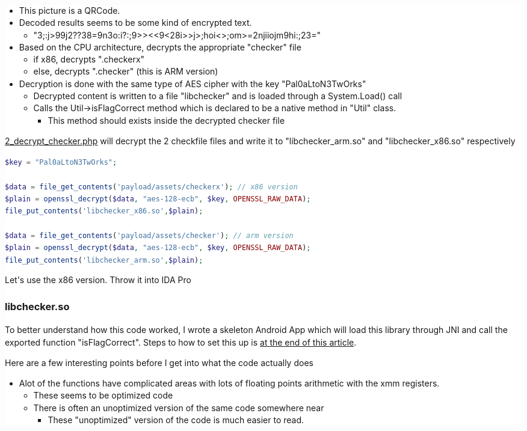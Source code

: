   - This picture is a QRCode.
  - Decoded results seems to be some kind of encrypted text.
    - "3;:j>99j2??38=9n3o:i?:;9>><<9<28i>>j>;hoi<>;om>=2njiiojm9hi:;23="
- Based on the CPU architecture, decrypts the appropriate "checker" file
  - if x86, decrypts ".checkerx"
  - else, decrypts ".checker" (this is ARM version)
- Decryption is done with the same type of AES cipher with the key "Pal0aLtoN3TwOrks"
  - Decrypted content is written to a file "libchecker" and is loaded through a System.Load() call
  - Calls the Util->isFlagCorrect method which is declared to be a native method in "Util" class.
    - This method should exists inside the decrypted checker file

[2_decrypt_checker.php](2_decrypt_checker.php) will decrypt the 2 checkfile files and write it to "libchecker_arm.so" and "libchecker_x86.so" respectively

```php
$key = "Pal0aLtoN3TwOrks";

$data = file_get_contents('payload/assets/checkerx'); // x86 version
$plain = openssl_decrypt($data, "aes-128-ecb", $key, OPENSSL_RAW_DATA);
file_put_contents('libchecker_x86.so',$plain);

$data = file_get_contents('payload/assets/checker'); // arm version
$plain = openssl_decrypt($data, "aes-128-ecb", $key, OPENSSL_RAW_DATA);
file_put_contents('libchecker_arm.so',$plain);
```

Let's use the x86 version. Throw it into IDA Pro

### libchecker.so

To better understand how this code worked, I wrote a skeleton Android App which will load this library through JNI and call the exported function "isFlagCorrect".
Steps to how to set this up is [at the end of this article](#setting-up-for-jni-debugging).

Here are a few interesting points before I get into what the code actually does

- Alot of the functions have complicated areas with lots of floating points arithmetic with the xmm registers.
  - These seems to be optimized code
  - There is often an unoptimized version of the same code somewhere near
    - These "unoptimized" version of the code is much easier to read.
